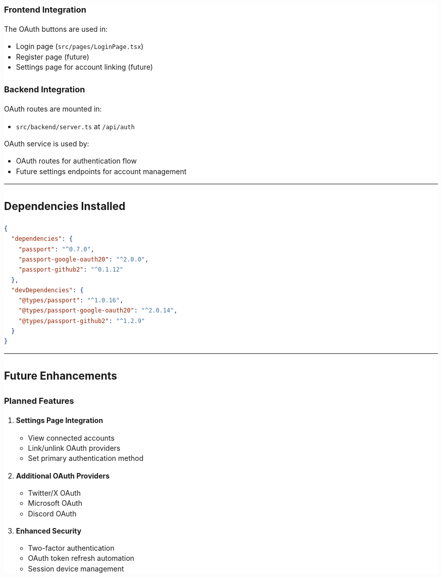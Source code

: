 ### Frontend Integration

The OAuth buttons are used in:
- Login page (`src/pages/LoginPage.tsx`)
- Register page (future)
- Settings page for account linking (future)

### Backend Integration

OAuth routes are mounted in:
- `src/backend/server.ts` at `/api/auth`

OAuth service is used by:
- OAuth routes for authentication flow
- Future settings endpoints for account management

---

## Dependencies Installed

```json
{
  "dependencies": {
    "passport": "^0.7.0",
    "passport-google-oauth20": "^2.0.0",
    "passport-github2": "^0.1.12"
  },
  "devDependencies": {
    "@types/passport": "^1.0.16",
    "@types/passport-google-oauth20": "^2.0.14",
    "@types/passport-github2": "^1.2.9"
  }
}
```

---

## Future Enhancements

### Planned Features

1. **Settings Page Integration**
   - View connected accounts
   - Link/unlink OAuth providers
   - Set primary authentication method

2. **Additional OAuth Providers**
   - Twitter/X OAuth
   - Microsoft OAuth
   - Discord OAuth

3. **Enhanced Security**
   - Two-factor authentication
   - OAuth token refresh automation
   - Session device management
